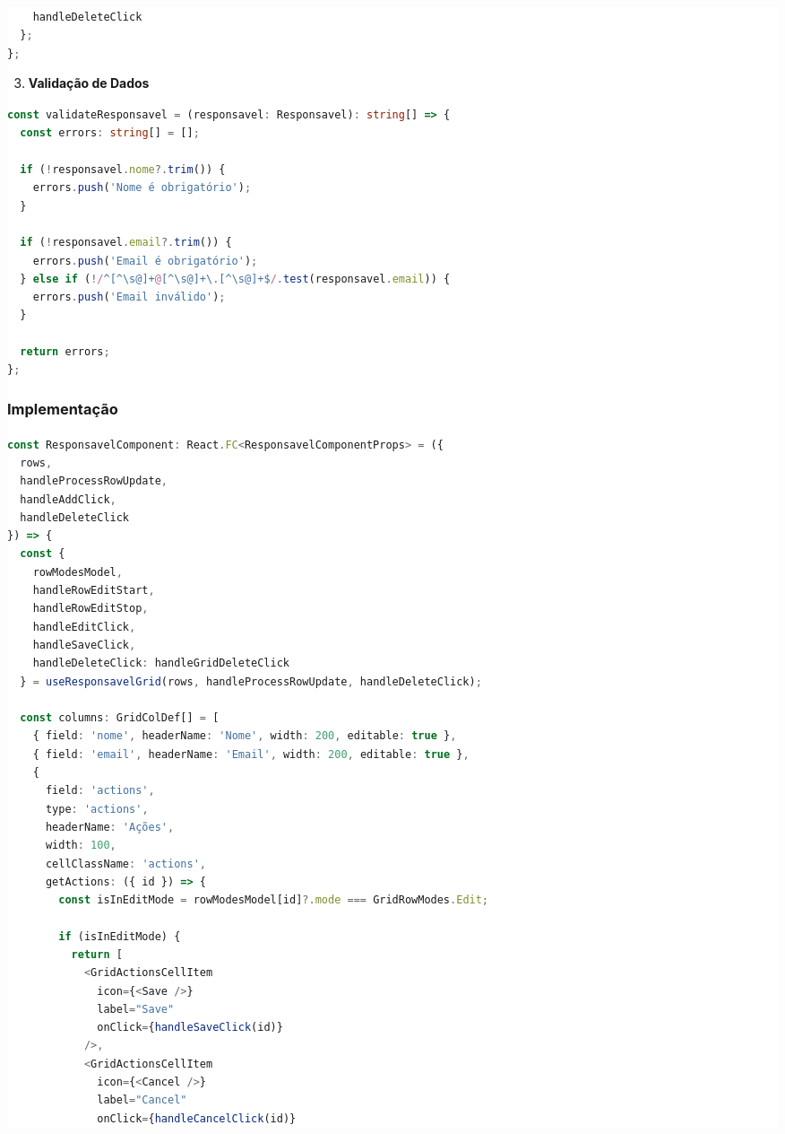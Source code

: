 ```typescript
    handleDeleteClick
  };
};
```

3. **Validação de Dados**
```typescript
const validateResponsavel = (responsavel: Responsavel): string[] => {
  const errors: string[] = [];
  
  if (!responsavel.nome?.trim()) {
    errors.push('Nome é obrigatório');
  }
  
  if (!responsavel.email?.trim()) {
    errors.push('Email é obrigatório');
  } else if (!/^[^\s@]+@[^\s@]+\.[^\s@]+$/.test(responsavel.email)) {
    errors.push('Email inválido');
  }
  
  return errors;
};
```

### Implementação
```typescript
const ResponsavelComponent: React.FC<ResponsavelComponentProps> = ({
  rows,
  handleProcessRowUpdate,
  handleAddClick,
  handleDeleteClick
}) => {
  const {
    rowModesModel,
    handleRowEditStart,
    handleRowEditStop,
    handleEditClick,
    handleSaveClick,
    handleDeleteClick: handleGridDeleteClick
  } = useResponsavelGrid(rows, handleProcessRowUpdate, handleDeleteClick);

  const columns: GridColDef[] = [
    { field: 'nome', headerName: 'Nome', width: 200, editable: true },
    { field: 'email', headerName: 'Email', width: 200, editable: true },
    {
      field: 'actions',
      type: 'actions',
      headerName: 'Ações',
      width: 100,
      cellClassName: 'actions',
      getActions: ({ id }) => {
        const isInEditMode = rowModesModel[id]?.mode === GridRowModes.Edit;

        if (isInEditMode) {
          return [
            <GridActionsCellItem
              icon={<Save />}
              label="Save"
              onClick={handleSaveClick(id)}
            />,
            <GridActionsCellItem
              icon={<Cancel />}
              label="Cancel"
              onClick={handleCancelClick(id)}
```